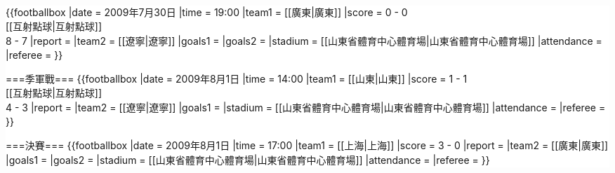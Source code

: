 {{footballbox
|date = 2009年7月30日
|time = 19:00
|team1 = [[廣東|廣東]] 
|score = 0 - 0 <br>[[互射點球|互射點球]]<br>8 - 7
|report = 
|team2 = [[遼寧|遼寧]]
|goals1 = 
|goals2 = 
|stadium = [[山東省體育中心體育場|山東省體育中心體育場]]
|attendance = 
|referee =  }}

===季軍戰===
{{footballbox
|date = 2009年8月1日
|time = 14:00
|team1 = [[山東|山東]]
|score = 1 - 1 <br>[[互射點球|互射點球]]<br>4 - 3
|report = 
|team2 = [[遼寧|遼寧]]
|goals1 = 
|stadium = [[山東省體育中心體育場|山東省體育中心體育場]]
|attendance = 
|referee =  }}

===決賽===
{{footballbox
|date = 2009年8月1日
|time = 17:00
|team1 = [[上海|上海]]
|score = 3 - 0
|report = 
|team2 = [[廣東|廣東]] 
|goals1 =
|goals2 = 
|stadium = [[山東省體育中心體育場|山東省體育中心體育場]]
|attendance = 
|referee =  }}
